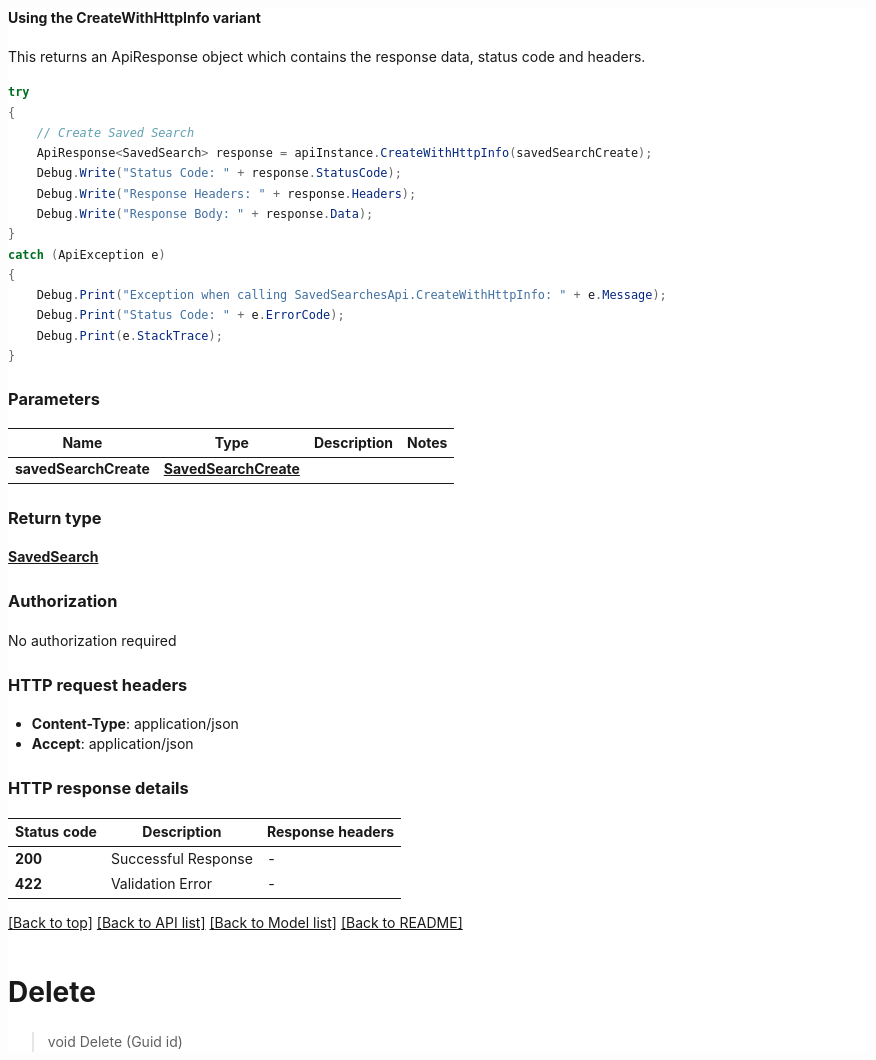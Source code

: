 
#### Using the CreateWithHttpInfo variant
This returns an ApiResponse object which contains the response data, status code and headers.

```csharp
try
{
    // Create Saved Search
    ApiResponse<SavedSearch> response = apiInstance.CreateWithHttpInfo(savedSearchCreate);
    Debug.Write("Status Code: " + response.StatusCode);
    Debug.Write("Response Headers: " + response.Headers);
    Debug.Write("Response Body: " + response.Data);
}
catch (ApiException e)
{
    Debug.Print("Exception when calling SavedSearchesApi.CreateWithHttpInfo: " + e.Message);
    Debug.Print("Status Code: " + e.ErrorCode);
    Debug.Print(e.StackTrace);
}
```

### Parameters

| Name | Type | Description | Notes |
|------|------|-------------|-------|
| **savedSearchCreate** | [**SavedSearchCreate**](SavedSearchCreate.md) |  |  |

### Return type

[**SavedSearch**](SavedSearch.md)

### Authorization

No authorization required

### HTTP request headers

 - **Content-Type**: application/json
 - **Accept**: application/json


### HTTP response details
| Status code | Description | Response headers |
|-------------|-------------|------------------|
| **200** | Successful Response |  -  |
| **422** | Validation Error |  -  |

[[Back to top]](#) [[Back to API list]](../README.md#documentation-for-api-endpoints) [[Back to Model list]](../README.md#documentation-for-models) [[Back to README]](../README.md)

<a id="deletesavedsearch"></a>
# **Delete**
> void Delete (Guid id)
